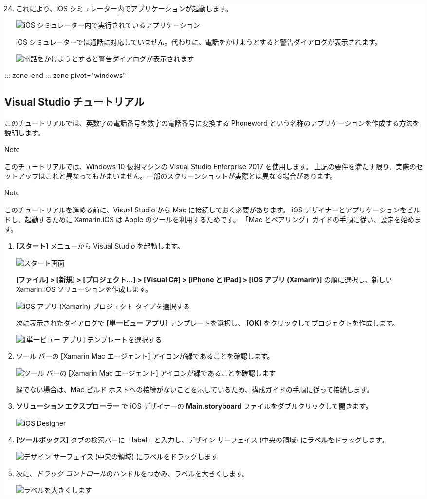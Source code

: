 24. これにより、iOS シミュレーター内でアプリケーションが起動します。

    ![](hello-ios-quickstart-images/image28.png "iOS シミュレーター内で実行されているアプリケーション")

    iOS シミュレーターでは通話に対応していません。代わりに、電話をかけようとすると警告ダイアログが表示されます。

    ![](hello-ios-quickstart-images/image29.png "電話をかけようとすると警告ダイアログが表示されます")

::: zone-end
::: zone pivot="windows"

## <a name="visual-studio-walkthrough"></a>Visual Studio チュートリアル

このチュートリアルでは、英数字の電話番号を数字の電話番号に変換する Phoneword という名称のアプリケーションを作成する方法を説明します。

> [!NOTE]
> このチュートリアルでは、Windows 10 仮想マシンの Visual Studio Enterprise 2017 を使用します。 上記の要件を満たす限り、実際のセットアップはこれと異なってもかまいません。一部のスクリーンショットが実際とは異なる場合があります。

> [!NOTE]
> このチュートリアルを進める前に、Visual Studio から Mac に接続しておく必要があります。 iOS デザイナーとアプリケーションをビルドし、起動するために Xamarin.iOS は Apple のツールを利用するためです。 「[Mac とペアリング](~/ios/get-started/installation/windows/connecting-to-mac/index.md)」ガイドの手順に従い、設定を始めます。

1. **[スタート]** メニューから Visual Studio を起動します。

    ![](hello-ios-quickstart-images/image001-.png "スタート画面")

    **[ファイル] > [新規] > [プロジェクト...] > [Visual C#] > [iPhone と iPad] > [iOS アプリ (Xamarin)]** の順に選択し、新しい Xamarin.iOS ソリューションを作成します。

    ![iOS アプリ (Xamarin) プロジェクト タイプを選択する](hello-ios-quickstart-images/image002.w157.png "iOS アプリ (Xamarin) プロジェクト タイプを選択する")

    次に表示されたダイアログで **[単一ビュー アプリ]** テンプレートを選択し、 **[OK]** をクリックしてプロジェクトを作成します。

    ![[単一ビュー アプリ] テンプレートを選択する](hello-ios-quickstart-images/image002-2.w157.png "[単一ビュー アプリ] テンプレートを選択する")

1. ツール バーの [Xamarin Mac エージェント] アイコンが緑であることを確認します。

    ![ツール バーの [Xamarin Mac エージェント] アイコンが緑であることを確認します](hello-ios-quickstart-images/vs-image4.png)

    緑でない場合は、Mac ビルド ホストへの接続がないことを示しているため、[構成ガイド](~/ios/get-started/installation/windows/connecting-to-mac/index.md)の手順に従って接続します。

1. **ソリューション エクスプローラー** で iOS デザイナーの **Main.storyboard** ファイルをダブルクリックして開きます。

    ![](hello-ios-quickstart-images/vs-image7.png "iOS Designer")

1. **[ツールボックス]** タブの検索バーに「label」と入力し、デザイン サーフェイス (中央の領域) に**ラベル**をドラッグします。

    ![](hello-ios-quickstart-images/vs-image8.png "デザイン サーフェイス (中央の領域) にラベルをドラッグします")

1. 次に、*ドラッグ コントロール*のハンドルをつかみ、ラベルを大きくします。

    ![](hello-ios-quickstart-images/vs-image9.png "ラベルを大きくします")
